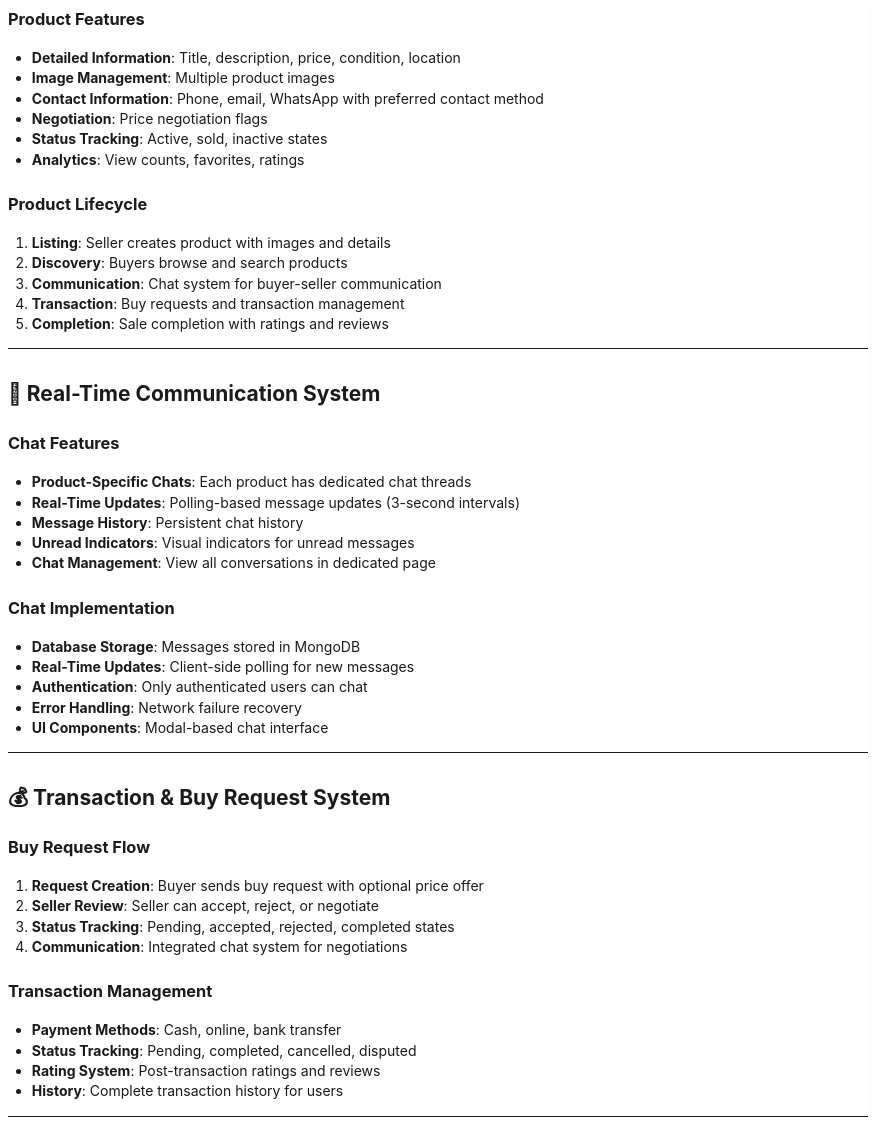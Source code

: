 ### Product Features
- **Detailed Information**: Title, description, price, condition, location
- **Image Management**: Multiple product images
- **Contact Information**: Phone, email, WhatsApp with preferred contact method
- **Negotiation**: Price negotiation flags
- **Status Tracking**: Active, sold, inactive states
- **Analytics**: View counts, favorites, ratings

### Product Lifecycle
1. **Listing**: Seller creates product with images and details
2. **Discovery**: Buyers browse and search products
3. **Communication**: Chat system for buyer-seller communication
4. **Transaction**: Buy requests and transaction management
5. **Completion**: Sale completion with ratings and reviews

---

## 💬 Real-Time Communication System

### Chat Features
- **Product-Specific Chats**: Each product has dedicated chat threads
- **Real-Time Updates**: Polling-based message updates (3-second intervals)
- **Message History**: Persistent chat history
- **Unread Indicators**: Visual indicators for unread messages
- **Chat Management**: View all conversations in dedicated page

### Chat Implementation
- **Database Storage**: Messages stored in MongoDB
- **Real-Time Updates**: Client-side polling for new messages
- **Authentication**: Only authenticated users can chat
- **Error Handling**: Network failure recovery
- **UI Components**: Modal-based chat interface

---

## 💰 Transaction & Buy Request System

### Buy Request Flow
1. **Request Creation**: Buyer sends buy request with optional price offer
2. **Seller Review**: Seller can accept, reject, or negotiate
3. **Status Tracking**: Pending, accepted, rejected, completed states
4. **Communication**: Integrated chat system for negotiations

### Transaction Management
- **Payment Methods**: Cash, online, bank transfer
- **Status Tracking**: Pending, completed, cancelled, disputed
- **Rating System**: Post-transaction ratings and reviews
- **History**: Complete transaction history for users

---